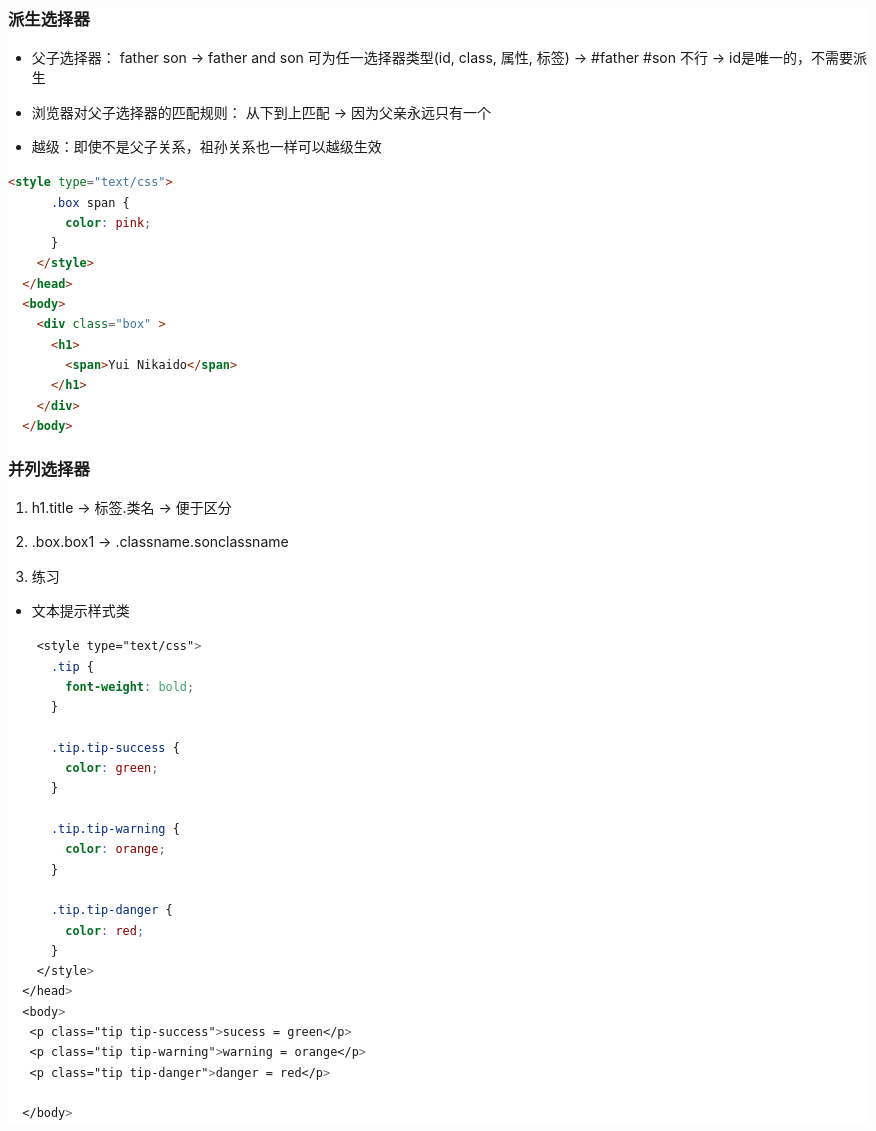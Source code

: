 ### 派生选择器

- 父子选择器： father son -> father and son 可为任一选择器类型(id, class, 属性, 标签) -> #father #son 不行 -> id是唯一的，不需要派生

- 浏览器对父子选择器的匹配规则： 从下到上匹配 -> 因为父亲永远只有一个

- 越级：即使不是父子关系，祖孙关系也一样可以越级生效
```html
<style type="text/css">
      .box span {
        color: pink;
      }
    </style>
  </head>
  <body>
    <div class="box" >
      <h1>
        <span>Yui Nikaido</span>
      </h1>
    </div>
  </body>
```

### 并列选择器

1.  h1.title -> 标签.类名 -> 便于区分

2. .box.box1 -> .classname.sonclassname

3. 练习 

- 文本提示样式类
```css
    <style type="text/css">
      .tip {
        font-weight: bold;
      }

      .tip.tip-success {
        color: green;
      }

      .tip.tip-warning {
        color: orange;
      }

      .tip.tip-danger {
        color: red;
      }
    </style>
  </head>
  <body>
   <p class="tip tip-success">sucess = green</p> 
   <p class="tip tip-warning">warning = orange</p>
   <p class="tip tip-danger">danger = red</p>

  </body>
```
